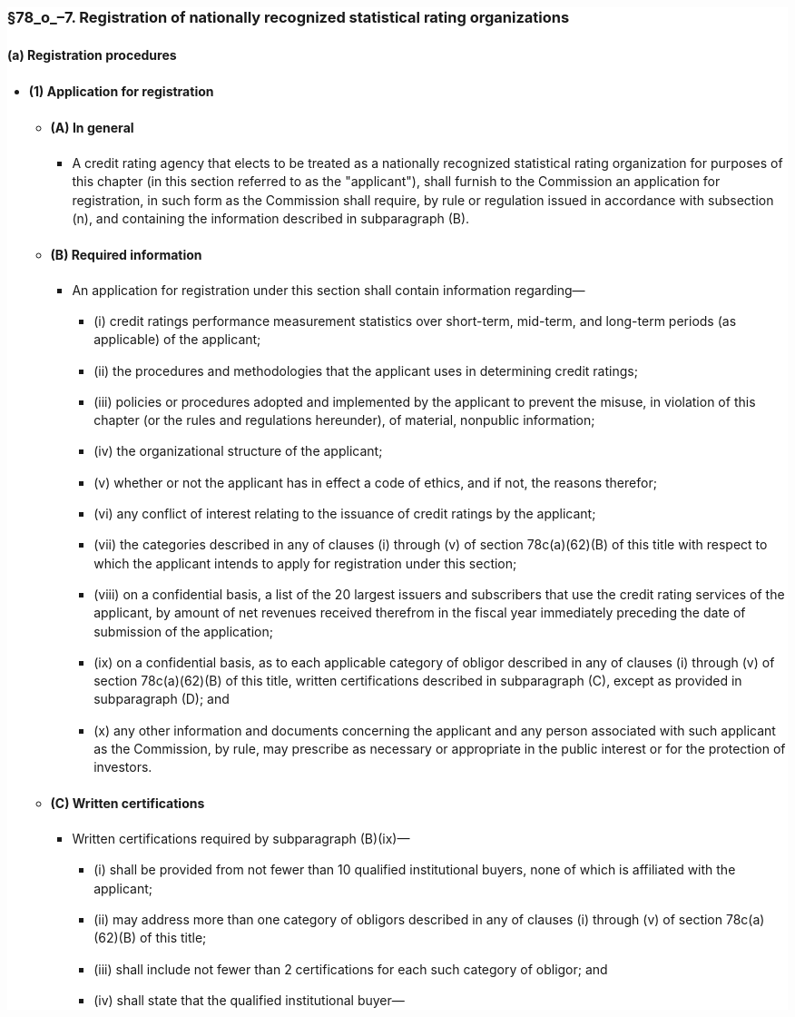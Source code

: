 ### §78_o_–7. Registration of nationally recognized statistical rating organizations
#### (a) Registration procedures
* #### (1) Application for registration
  * #### (A) In general
    * A credit rating agency that elects to be treated as a nationally recognized statistical rating organization for purposes of this chapter (in this section referred to as the "applicant"), shall furnish to the Commission an application for registration, in such form as the Commission shall require, by rule or regulation issued in accordance with subsection (n), and containing the information described in subparagraph (B).

  * #### (B) Required information
    * An application for registration under this section shall contain information regarding—

      * (i) credit ratings performance measurement statistics over short-term, mid-term, and long-term periods (as applicable) of the applicant;

      * (ii) the procedures and methodologies that the applicant uses in determining credit ratings;

      * (iii) policies or procedures adopted and implemented by the applicant to prevent the misuse, in violation of this chapter (or the rules and regulations hereunder), of material, nonpublic information;

      * (iv) the organizational structure of the applicant;

      * (v) whether or not the applicant has in effect a code of ethics, and if not, the reasons therefor;

      * (vi) any conflict of interest relating to the issuance of credit ratings by the applicant;

      * (vii) the categories described in any of clauses (i) through (v) of section 78c(a)(62)(B) of this title with respect to which the applicant intends to apply for registration under this section;

      * (viii) on a confidential basis, a list of the 20 largest issuers and subscribers that use the credit rating services of the applicant, by amount of net revenues received therefrom in the fiscal year immediately preceding the date of submission of the application;

      * (ix) on a confidential basis, as to each applicable category of obligor described in any of clauses (i) through (v) of section 78c(a)(62)(B) of this title, written certifications described in subparagraph (C), except as provided in subparagraph (D); and

      * (x) any other information and documents concerning the applicant and any person associated with such applicant as the Commission, by rule, may prescribe as necessary or appropriate in the public interest or for the protection of investors.

  * #### (C) Written certifications
    * Written certifications required by subparagraph (B)(ix)—

      * (i) shall be provided from not fewer than 10 qualified institutional buyers, none of which is affiliated with the applicant;

      * (ii) may address more than one category of obligors described in any of clauses (i) through (v) of section 78c(a)(62)(B) of this title;

      * (iii) shall include not fewer than 2 certifications for each such category of obligor; and

      * (iv) shall state that the qualified institutional buyer—
